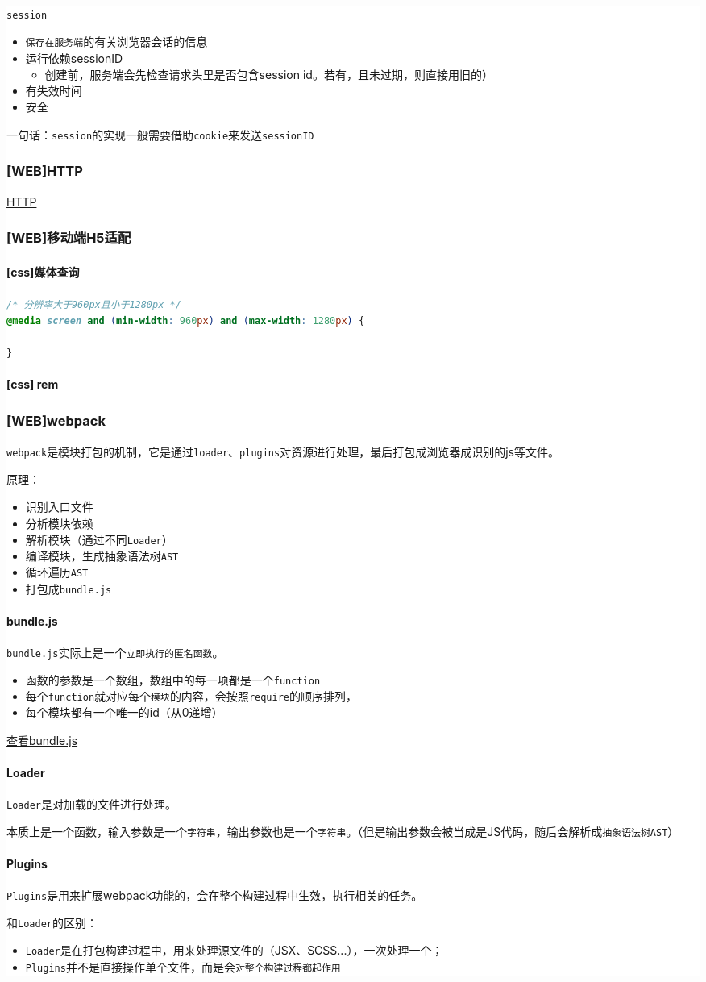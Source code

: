 `session`
 - `保存在服务端`的有关浏览器会话的信息
 - 运行依赖sessionID
    - 创建前，服务端会先检查请求头里是否包含session id。若有，且未过期，则直接用旧的）
 - 有失效时间
 - 安全

 一句话：`session`的实现一般需要借助`cookie`来发送`sessionID`


### [WEB]HTTP
 [HTTP](./../Browser/HTTP.md)

### [WEB]移动端H5适配

 #### [css]媒体查询
 ```css
 /* 分辨率大于960px且小于1280px */
 @media screen and (min-width: 960px) and (max-width: 1280px) {

 }
 ```
 #### [css] rem

### [WEB]webpack
`webpack`是模块打包的机制，它是通过`loader`、`plugins`对资源进行处理，最后打包成浏览器成识别的js等文件。

原理：
 - 识别入口文件
 - 分析模块依赖
 - 解析模块（通过不同`Loader`）
 - 编译模块，生成抽象语法树`AST`
 - 循环遍历`AST`
 - 打包成`bundle.js`

#### bundle.js
`bundle.js`实际上是一个`立即执行的匿名函数`。
 - 函数的参数是一个数组，数组中的每一项都是一个`function`
 - 每个`function`就对应每个`模块`的内容，会按照`require`的顺序排列，
 - 每个模块都有一个唯一的id（从0递增）

[查看bundle.js](./../../example/webpack/bundle.js)

#### Loader
`Loader`是对加载的文件进行处理。

本质上是一个函数，输入参数是一个`字符串`，输出参数也是一个`字符串`。（但是输出参数会被当成是JS代码，随后会解析成`抽象语法树AST`）

#### Plugins
`Plugins`是用来扩展webpack功能的，会在整个构建过程中生效，执行相关的任务。

和`Loader`的区别：
 - `Loader`是在打包构建过程中，用来处理源文件的（JSX、SCSS...），一次处理一个；
 - `Plugins`并不是直接操作单个文件，而是会`对整个构建过程都起作用`
